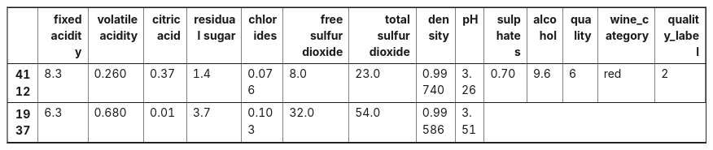 


<div>
<style scoped>
    .dataframe tbody tr th:only-of-type {
        vertical-align: middle;
    }

    .dataframe tbody tr th {
        vertical-align: top;
    }

    .dataframe thead th {
        text-align: right;
    }
</style>
<table border="1" class="dataframe">
  <thead>
    <tr style="text-align: right;">
      <th></th>
      <th>fixed acidity</th>
      <th>volatile acidity</th>
      <th>citric acid</th>
      <th>residual sugar</th>
      <th>chlorides</th>
      <th>free sulfur dioxide</th>
      <th>total sulfur dioxide</th>
      <th>density</th>
      <th>pH</th>
      <th>sulphates</th>
      <th>alcohol</th>
      <th>quality</th>
      <th>wine_category</th>
      <th>quality_label</th>
    </tr>
  </thead>
  <tbody>
    <tr>
      <th>4112</th>
      <td>8.3</td>
      <td>0.260</td>
      <td>0.37</td>
      <td>1.4</td>
      <td>0.076</td>
      <td>8.0</td>
      <td>23.0</td>
      <td>0.99740</td>
      <td>3.26</td>
      <td>0.70</td>
      <td>9.6</td>
      <td>6</td>
      <td>red</td>
      <td>2</td>
    </tr>
    <tr>
      <th>1937</th>
      <td>6.3</td>
      <td>0.680</td>
      <td>0.01</td>
      <td>3.7</td>
      <td>0.103</td>
      <td>32.0</td>
      <td>54.0</td>
      <td>0.99586</td>
      <td>3.51</td>